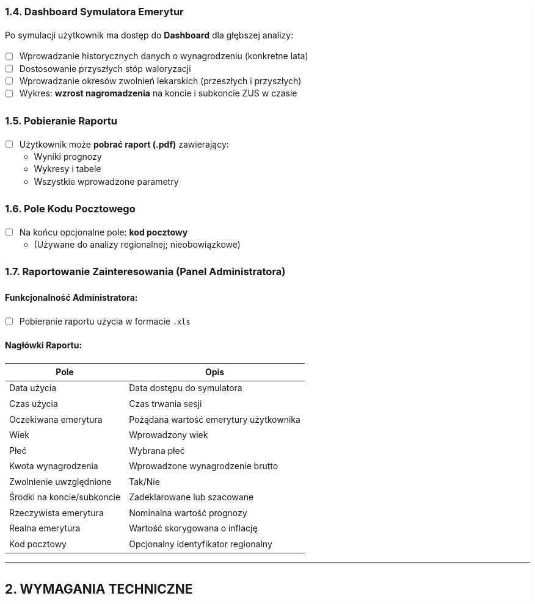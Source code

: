### 1.4. Dashboard Symulatora Emerytur

Po symulacji użytkownik ma dostęp do **Dashboard** dla głębszej analizy:
- [ ] Wprowadzanie historycznych danych o wynagrodzeniu (konkretne lata)
- [ ] Dostosowanie przyszłych stóp waloryzacji
- [ ] Wprowadzanie okresów zwolnień lekarskich (przeszłych i przyszłych)
- [ ] Wykres: **wzrost nagromadzenia** na koncie i subkoncie ZUS w czasie

### 1.5. Pobieranie Raportu

- [ ] Użytkownik może **pobrać raport (.pdf)** zawierający:
  - Wyniki prognozy
  - Wykresy i tabele
  - Wszystkie wprowadzone parametry

### 1.6. Pole Kodu Pocztowego

- [ ] Na końcu opcjonalne pole: **kod pocztowy**
  - (Używane do analizy regionalnej; nieobowiązkowe)

### 1.7. Raportowanie Zainteresowania (Panel Administratora)

#### Funkcjonalność Administratora:
- [ ] Pobieranie raportu użycia w formacie `.xls`

#### Nagłówki Raportu:
| Pole | Opis |
|------|------|
| Data użycia | Data dostępu do symulatora |
| Czas użycia | Czas trwania sesji |
| Oczekiwana emerytura | Pożądana wartość emerytury użytkownika |
| Wiek | Wprowadzony wiek |
| Płeć | Wybrana płeć |
| Kwota wynagrodzenia | Wprowadzone wynagrodzenie brutto |
| Zwolnienie uwzględnione | Tak/Nie |
| Środki na koncie/subkoncie | Zadeklarowane lub szacowane |
| Rzeczywista emerytura | Nominalna wartość prognozy |
| Realna emerytura | Wartość skorygowana o inflację |
| Kod pocztowy | Opcjonalny identyfikator regionalny |

---

## 2. WYMAGANIA TECHNICZNE
